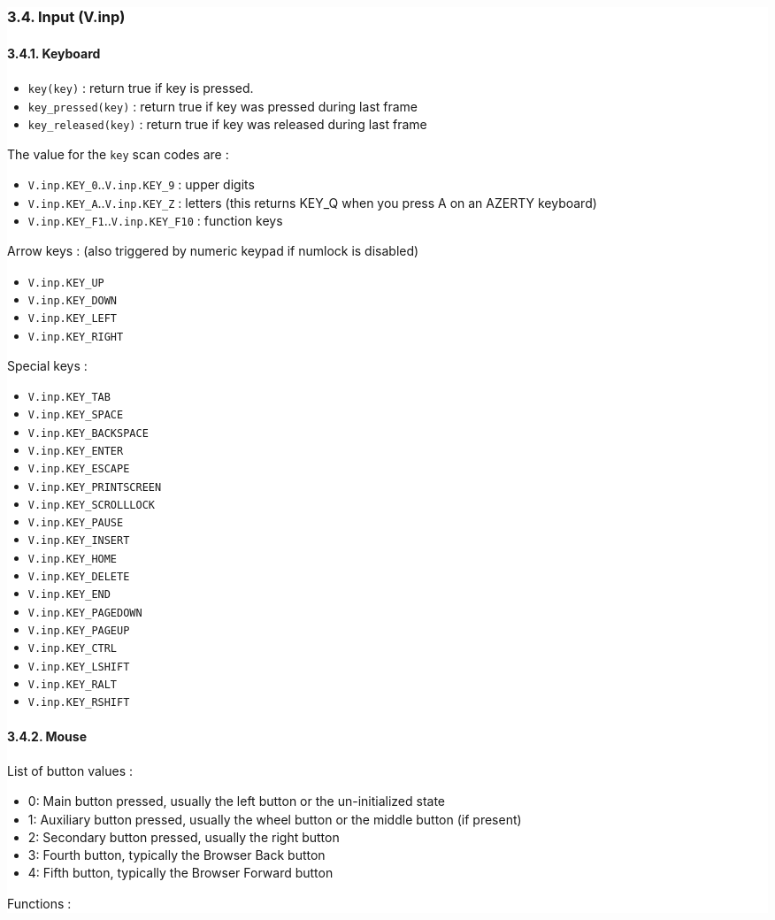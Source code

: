 ### <a name="h3.4"></a>3.4. Input (V.inp)

#### <a name="h3.4.1"></a>3.4.1. Keyboard

* `key(key)` : return true if key is pressed.
* `key_pressed(key)` : return true if key was pressed during last frame
* `key_released(key)` : return true if key was released during last frame

The value for the `key` scan codes are :

* `V.inp.KEY_0`..`V.inp.KEY_9` : upper digits
* `V.inp.KEY_A`..`V.inp.KEY_Z` : letters (this returns KEY_Q when you press A on an AZERTY keyboard)
* `V.inp.KEY_F1`..`V.inp.KEY_F10` : function keys

Arrow keys : (also triggered by numeric keypad if numlock is disabled)

* `V.inp.KEY_UP`
* `V.inp.KEY_DOWN`
* `V.inp.KEY_LEFT`
* `V.inp.KEY_RIGHT`

Special keys :

* `V.inp.KEY_TAB`
* `V.inp.KEY_SPACE`
* `V.inp.KEY_BACKSPACE`
* `V.inp.KEY_ENTER`
* `V.inp.KEY_ESCAPE`
* `V.inp.KEY_PRINTSCREEN`
* `V.inp.KEY_SCROLLLOCK`
* `V.inp.KEY_PAUSE`
* `V.inp.KEY_INSERT`
* `V.inp.KEY_HOME`
* `V.inp.KEY_DELETE`
* `V.inp.KEY_END`
* `V.inp.KEY_PAGEDOWN`
* `V.inp.KEY_PAGEUP`
* `V.inp.KEY_CTRL`
* `V.inp.KEY_LSHIFT`
* `V.inp.KEY_RALT`
* `V.inp.KEY_RSHIFT`

#### <a name="h3.4.2"></a>3.4.2. Mouse

List of button values :

* 0: Main button pressed, usually the left button or the un-initialized state
* 1: Auxiliary button pressed, usually the wheel button or the middle button (if present)
* 2: Secondary button pressed, usually the right button
* 3: Fourth button, typically the Browser Back button
* 4: Fifth button, typically the Browser Forward button

Functions :
